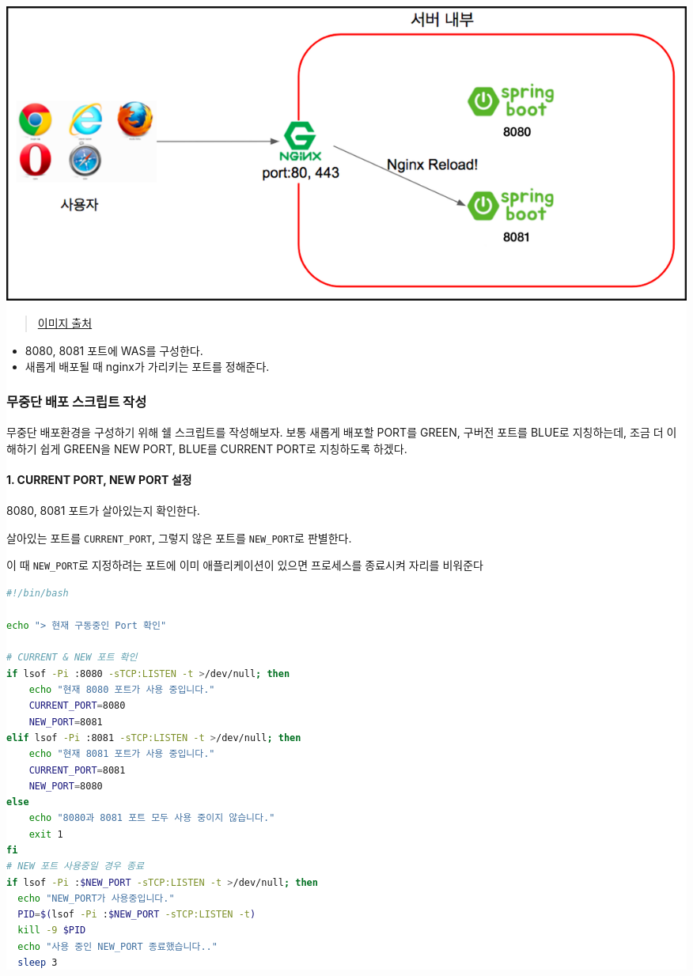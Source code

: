 ![](.index_images/4cfcbb80.png)

> [이미지 출처](https://github.com/jojoldu/springboot-webservice/blob/master/tutorial/7_NGINX_SSL_%EB%AC%B4%EC%A4%91%EB%8B%A8%EB%B0%B0%ED%8F%AC.md)

- 8080, 8081 포트에 WAS를 구성한다.
- 새롭게 배포될 때 nginx가 가리키는 포트를 정해준다.

### 무중단 배포 스크립트 작성

무중단 배포환경을 구성하기 위해 쉘 스크립트를 작성해보자. 보통 새롭게 배포할 PORT를 GREEN, 구버전 포트를 BLUE로 지칭하는데, 조금 더 이해하기 쉽게 GREEN을 NEW PORT, BLUE를
CURRENT PORT로 지칭하도록 하겠다.

#### 1. CURRENT PORT, NEW PORT 설정

8080, 8081 포트가 살아있는지 확인한다.

살아있는 포트를 `CURRENT_PORT`, 그렇지 않은 포트를 `NEW_PORT`로 판별한다.

이 때 `NEW_PORT`로 지정하려는 포트에 이미 애플리케이션이 있으면 프로세스를 종료시켜 자리를 비워준다

```bash
#!/bin/bash

echo "> 현재 구동중인 Port 확인"

# CURRENT & NEW 포트 확인
if lsof -Pi :8080 -sTCP:LISTEN -t >/dev/null; then
    echo "현재 8080 포트가 사용 중입니다."
    CURRENT_PORT=8080
    NEW_PORT=8081
elif lsof -Pi :8081 -sTCP:LISTEN -t >/dev/null; then
    echo "현재 8081 포트가 사용 중입니다."
    CURRENT_PORT=8081
    NEW_PORT=8080
else
    echo "8080과 8081 포트 모두 사용 중이지 않습니다."
    exit 1
fi
# NEW 포트 사용중일 경우 종료
if lsof -Pi :$NEW_PORT -sTCP:LISTEN -t >/dev/null; then
  echo "NEW_PORT가 사용중입니다."
  PID=$(lsof -Pi :$NEW_PORT -sTCP:LISTEN -t)
  kill -9 $PID
  echo "사용 중인 NEW_PORT 종료했습니다.."
  sleep 3
```